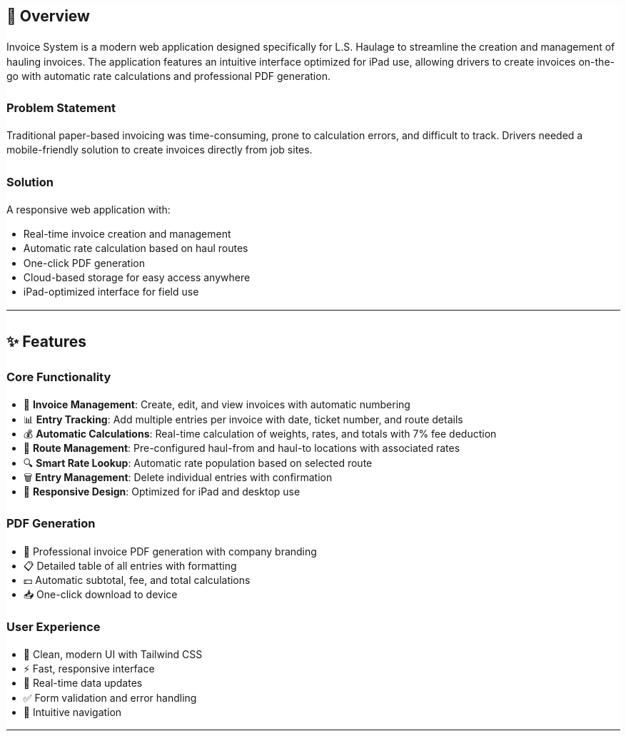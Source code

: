 
## 🎯 Overview

Invoice System is a modern web application designed specifically for L.S. Haulage to streamline the creation and management of hauling invoices. The application features an intuitive interface optimized for iPad use, allowing drivers to create invoices on-the-go with automatic rate calculations and professional PDF generation.

### Problem Statement

Traditional paper-based invoicing was time-consuming, prone to calculation errors, and difficult to track. Drivers needed a mobile-friendly solution to create invoices directly from job sites.

### Solution

A responsive web application with:

- Real-time invoice creation and management
- Automatic rate calculation based on haul routes
- One-click PDF generation
- Cloud-based storage for easy access anywhere
- iPad-optimized interface for field use

---

## ✨ Features

### Core Functionality

- 📄 **Invoice Management**: Create, edit, and view invoices with automatic numbering
- 📊 **Entry Tracking**: Add multiple entries per invoice with date, ticket number, and route details
- 💰 **Automatic Calculations**: Real-time calculation of weights, rates, and totals with 7% fee deduction
- 📍 **Route Management**: Pre-configured haul-from and haul-to locations with associated rates
- 🔍 **Smart Rate Lookup**: Automatic rate population based on selected route
- 🗑️ **Entry Management**: Delete individual entries with confirmation
- 📱 **Responsive Design**: Optimized for iPad and desktop use

### PDF Generation

- 📑 Professional invoice PDF generation with company branding
- 📋 Detailed table of all entries with formatting
- 💵 Automatic subtotal, fee, and total calculations
- 📥 One-click download to device

### User Experience

- 🎨 Clean, modern UI with Tailwind CSS
- ⚡ Fast, responsive interface
- 🔄 Real-time data updates
- ✅ Form validation and error handling
- 🎯 Intuitive navigation

---